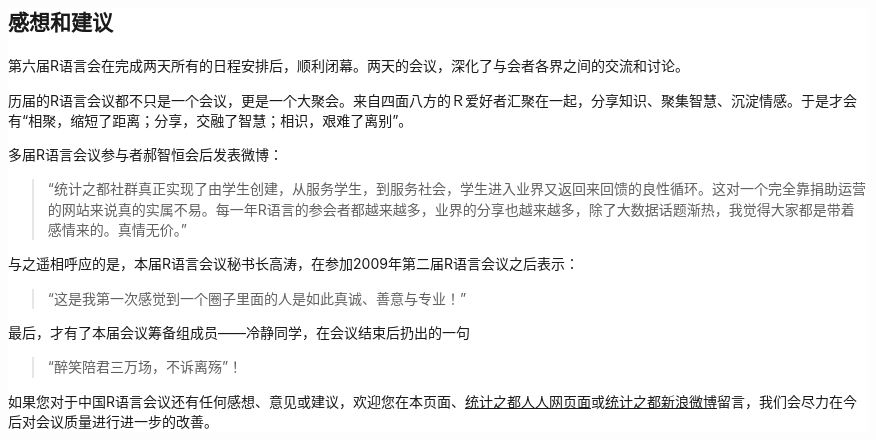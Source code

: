   
## 感想和建议
 
   第六届R语言会在完成两天所有的日程安排后，顺利闭幕。两天的会议，深化了与会者各界之间的交流和讨论。
  
   历届的R语言会议都不只是一个会议，更是一个大聚会。来自四面八方的Ｒ爱好者汇聚在一起，分享知识、聚集智慧、沉淀情感。于是才会有“相聚，缩短了距离；分享，交融了智慧；相识，艰难了离别”。
  
   多届R语言会议参与者郝智恒会后发表微博：
  
>  “统计之都社群真正实现了由学生创建，从服务学生，到服务社会，学生进入业界又返回来回馈的良性循环。这对一个完全靠捐助运营的网站来说真的实属不易。每一年R语言的参会者都越来越多，业界的分享也越来越多，除了大数据话题渐热，我觉得大家都是带着感情来的。真情无价。”
  
   与之遥相呼应的是，本届R语言会议秘书长高涛，在参加2009年第二届R语言会议之后表示：
 
>  “这是我第一次感觉到一个圈子里面的人是如此真诚、善意与专业！”
   
   最后，才有了本届会议筹备组成员——冷静同学，在会议结束后扔出的一句
  
>  “醉笑陪君三万场，不诉离殇”！
   
   如果您对于中国R语言会议还有任何感想、意见或建议，欢迎您在本页面、[统计之都人人网页面](http://renren.com/cosname)或[统计之都新浪微博](http://weibo.com/cosname)留言，我们会尽力在今后对会议质量进行进一步的改善。
 

